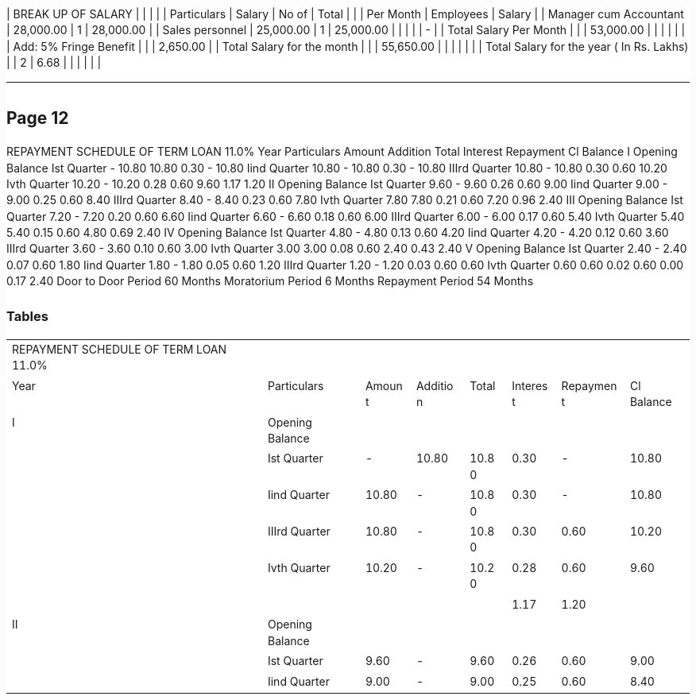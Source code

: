 | BREAK UP OF SALARY |  |  |  |
| Particulars | Salary | No of | Total |
|  | Per Month | Employees | Salary |
| Manager cum Accountant | 28,000.00 | 1 | 28,000.00 |
| Sales personnel | 25,000.00 | 1 | 25,000.00 |
|  |  |  | - |
| Total Salary Per Month |  |  | 53,000.00 |
|  |  |  |  |
| Add: 5% Fringe Benefit |  |  | 2,650.00 |
| Total Salary for the month |  |  | 55,650.00 |
|  |  |  |  |
| Total Salary for the year ( In Rs. Lakhs) |  | 2 | 6.68 |
|  |  |  |  |

---

## Page 12

REPAYMENT SCHEDULE OF TERM LOAN 11.0% Year Particulars Amount Addition Total Interest Repayment Cl Balance I Opening Balance Ist Quarter - 10.80 10.80 0.30 - 10.80 Iind Quarter 10.80 - 10.80 0.30 - 10.80 IIIrd Quarter 10.80 - 10.80 0.30 0.60 10.20 Ivth Quarter 10.20 - 10.20 0.28 0.60 9.60 1.17 1.20 II Opening Balance Ist Quarter 9.60 - 9.60 0.26 0.60 9.00 Iind Quarter 9.00 - 9.00 0.25 0.60 8.40 IIIrd Quarter 8.40 - 8.40 0.23 0.60 7.80 Ivth Quarter 7.80 7.80 0.21 0.60 7.20 0.96 2.40 III Opening Balance Ist Quarter 7.20 - 7.20 0.20 0.60 6.60 Iind Quarter 6.60 - 6.60 0.18 0.60 6.00 IIIrd Quarter 6.00 - 6.00 0.17 0.60 5.40 Ivth Quarter 5.40 5.40 0.15 0.60 4.80 0.69 2.40 IV Opening Balance Ist Quarter 4.80 - 4.80 0.13 0.60 4.20 Iind Quarter 4.20 - 4.20 0.12 0.60 3.60 IIIrd Quarter 3.60 - 3.60 0.10 0.60 3.00 Ivth Quarter 3.00 3.00 0.08 0.60 2.40 0.43 2.40 V Opening Balance Ist Quarter 2.40 - 2.40 0.07 0.60 1.80 Iind Quarter 1.80 - 1.80 0.05 0.60 1.20 IIIrd Quarter 1.20 - 1.20 0.03 0.60 0.60 Ivth Quarter 0.60 0.60 0.02 0.60 0.00 0.17 2.40 Door to Door Period 60 Months Moratorium Period 6 Months Repayment Period 54 Months

### Tables

|  |  |  |  |  |  |  |  |
|---|---|---|---|---|---|---|---|
| REPAYMENT SCHEDULE OF TERM LOAN 11.0% |  |  |  |  |  |  |  |
| Year | Particulars | Amount | Addition | Total | Interest | Repayment | Cl Balance |
| I | Opening Balance |  |  |  |  |  |  |
|  | Ist Quarter | - | 10.80 | 10.80 | 0.30 | - | 10.80 |
|  | Iind Quarter | 10.80 | - | 10.80 | 0.30 | - | 10.80 |
|  | IIIrd Quarter | 10.80 | - | 10.80 | 0.30 | 0.60 | 10.20 |
|  | Ivth Quarter | 10.20 | - | 10.20 | 0.28 | 0.60 | 9.60 |
|  |  |  |  |  | 1.17 | 1.20 |  |
| II | Opening Balance |  |  |  |  |  |  |
|  | Ist Quarter | 9.60 | - | 9.60 | 0.26 | 0.60 | 9.00 |
|  | Iind Quarter | 9.00 | - | 9.00 | 0.25 | 0.60 | 8.40 |